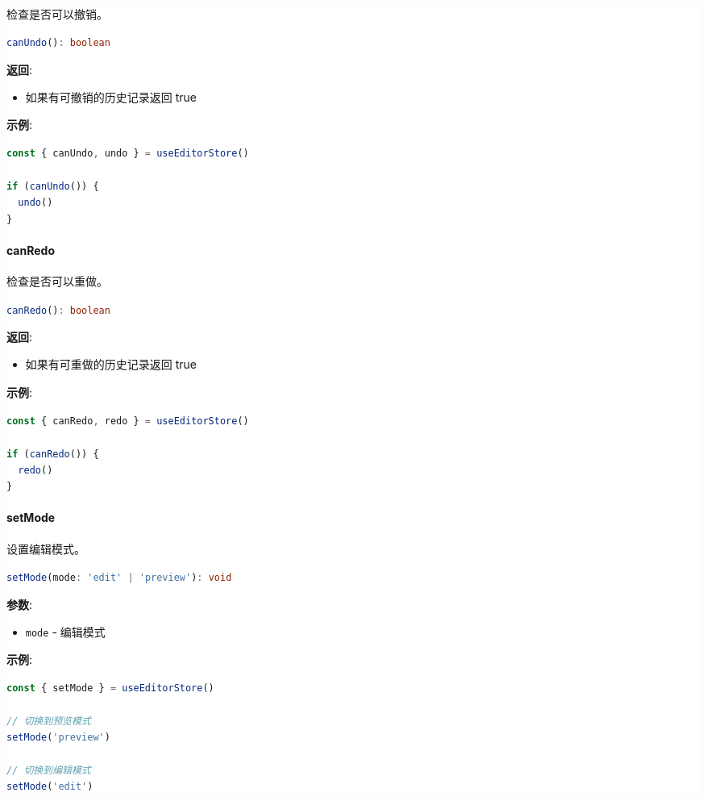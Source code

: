 检查是否可以撤销。

```typescript
canUndo(): boolean
```

**返回**:

- 如果有可撤销的历史记录返回 true

**示例**:

```typescript
const { canUndo, undo } = useEditorStore()

if (canUndo()) {
  undo()
}
```

#### canRedo

检查是否可以重做。

```typescript
canRedo(): boolean
```

**返回**:

- 如果有可重做的历史记录返回 true

**示例**:

```typescript
const { canRedo, redo } = useEditorStore()

if (canRedo()) {
  redo()
}
```

#### setMode

设置编辑模式。

```typescript
setMode(mode: 'edit' | 'preview'): void
```

**参数**:

- `mode` - 编辑模式

**示例**:

```typescript
const { setMode } = useEditorStore()

// 切换到预览模式
setMode('preview')

// 切换到编辑模式
setMode('edit')
```
